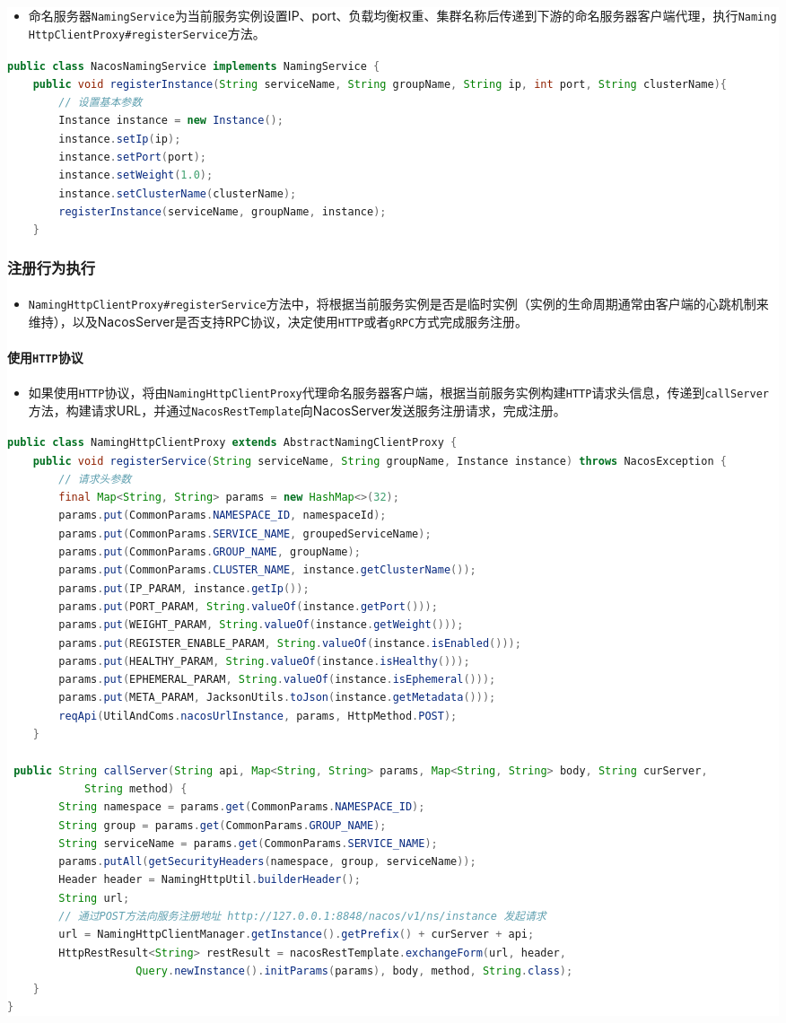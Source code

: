 * 命名服务器`NamingService`为当前服务实例设置IP、port、负载均衡权重、集群名称后传递到下游的命名服务器客户端代理，执行`NamingHttpClientProxy#registerService`方法。

```java
public class NacosNamingService implements NamingService {
    public void registerInstance(String serviceName, String groupName, String ip, int port, String clusterName){
        // 设置基本参数
        Instance instance = new Instance();
        instance.setIp(ip);
        instance.setPort(port);
        instance.setWeight(1.0);
        instance.setClusterName(clusterName);
        registerInstance(serviceName, groupName, instance);
    }
```

### 注册行为执行

* `NamingHttpClientProxy#registerService`方法中，将根据当前服务实例是否是临时实例（实例的生命周期通常由客户端的心跳机制来维持），以及NacosServer是否支持RPC协议，决定使用`HTTP`或者`gRPC`方式完成服务注册。

#### 使用`HTTP`协议

* 如果使用`HTTP`协议，将由`NamingHttpClientProxy`代理命名服务器客户端，根据当前服务实例构建`HTTP`请求头信息，传递到`callServer`方法，构建请求URL，并通过`NacosRestTemplate`向NacosServer发送服务注册请求，完成注册。

```java
public class NamingHttpClientProxy extends AbstractNamingClientProxy {
    public void registerService(String serviceName, String groupName, Instance instance) throws NacosException {
        // 请求头参数
        final Map<String, String> params = new HashMap<>(32);
        params.put(CommonParams.NAMESPACE_ID, namespaceId);
        params.put(CommonParams.SERVICE_NAME, groupedServiceName);
        params.put(CommonParams.GROUP_NAME, groupName);
        params.put(CommonParams.CLUSTER_NAME, instance.getClusterName());
        params.put(IP_PARAM, instance.getIp());
        params.put(PORT_PARAM, String.valueOf(instance.getPort()));
        params.put(WEIGHT_PARAM, String.valueOf(instance.getWeight()));
        params.put(REGISTER_ENABLE_PARAM, String.valueOf(instance.isEnabled()));
        params.put(HEALTHY_PARAM, String.valueOf(instance.isHealthy()));
        params.put(EPHEMERAL_PARAM, String.valueOf(instance.isEphemeral()));
        params.put(META_PARAM, JacksonUtils.toJson(instance.getMetadata()));
        reqApi(UtilAndComs.nacosUrlInstance, params, HttpMethod.POST);
    }
    
 public String callServer(String api, Map<String, String> params, Map<String, String> body, String curServer,
            String method) {
        String namespace = params.get(CommonParams.NAMESPACE_ID);
        String group = params.get(CommonParams.GROUP_NAME);
        String serviceName = params.get(CommonParams.SERVICE_NAME);
        params.putAll(getSecurityHeaders(namespace, group, serviceName));
        Header header = NamingHttpUtil.builderHeader();
        String url;
     	// 通过POST方法向服务注册地址 http://127.0.0.1:8848/nacos/v1/ns/instance 发起请求
        url = NamingHttpClientManager.getInstance().getPrefix() + curServer + api;
        HttpRestResult<String> restResult = nacosRestTemplate.exchangeForm(url, header,
                    Query.newInstance().initParams(params), body, method, String.class);
    }
}
```

